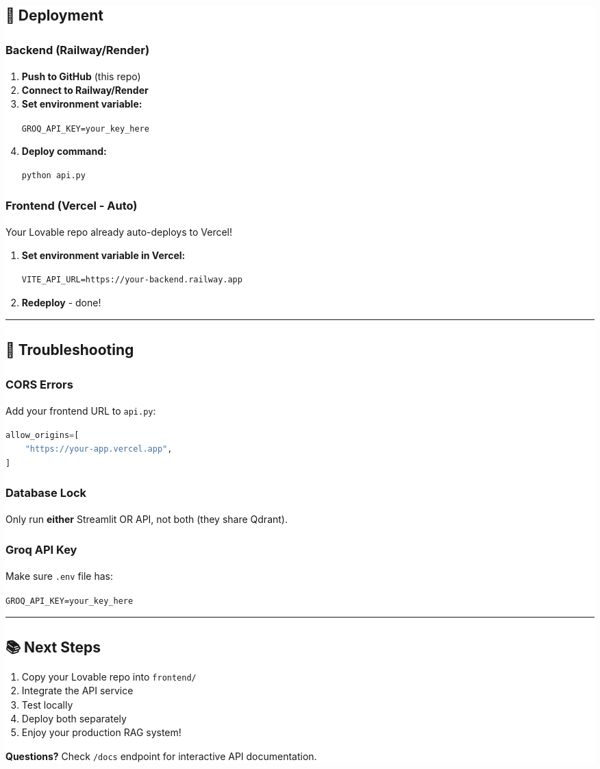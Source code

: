 
## 🚀 Deployment

### Backend (Railway/Render)

1. **Push to GitHub** (this repo)
2. **Connect to Railway/Render**
3. **Set environment variable:**
   ```
   GROQ_API_KEY=your_key_here
   ```
4. **Deploy command:**
   ```
   python api.py
   ```

### Frontend (Vercel - Auto)

Your Lovable repo already auto-deploys to Vercel!

1. **Set environment variable in Vercel:**
   ```
   VITE_API_URL=https://your-backend.railway.app
   ```
2. **Redeploy** - done!

---

## 🐛 Troubleshooting

### CORS Errors
Add your frontend URL to `api.py`:
```python
allow_origins=[
    "https://your-app.vercel.app",
]
```

### Database Lock
Only run **either** Streamlit OR API, not both (they share Qdrant).

### Groq API Key
Make sure `.env` file has:
```
GROQ_API_KEY=your_key_here
```

---

## 📚 Next Steps

1. Copy your Lovable repo into `frontend/`
2. Integrate the API service
3. Test locally
4. Deploy both separately
5. Enjoy your production RAG system!

**Questions?** Check `/docs` endpoint for interactive API documentation.

